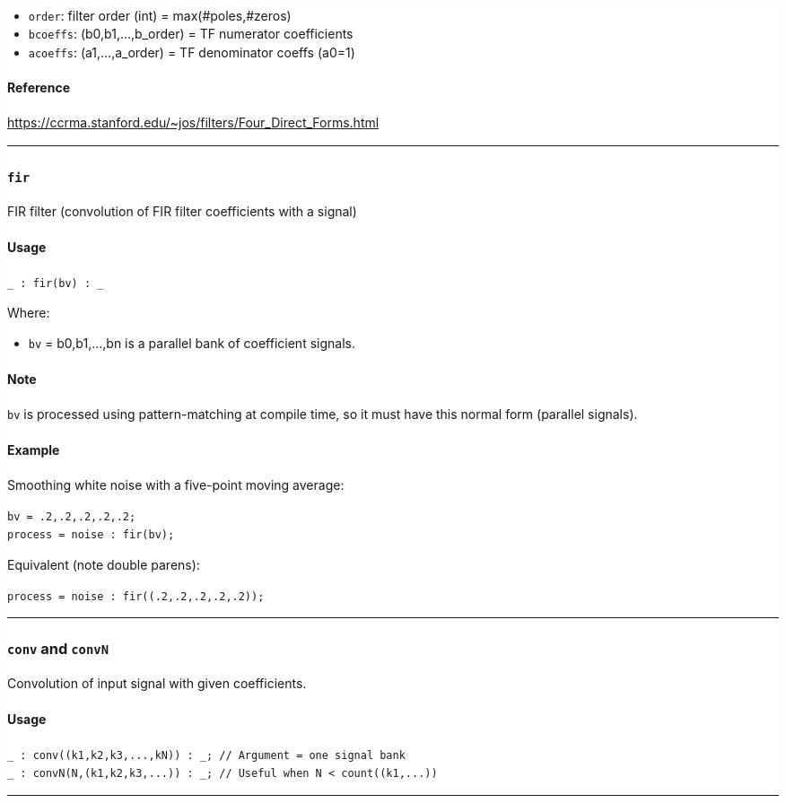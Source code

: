 * `order`: filter order (int) = max(#poles,#zeros)
* `bcoeffs`: (b0,b1,...,b_order) = TF numerator coefficients
* `acoeffs`: (a1,...,a_order) = TF denominator coeffs (a0=1)

#### Reference

<https://ccrma.stanford.edu/~jos/filters/Four_Direct_Forms.html>

---


### `fir` 
FIR filter (convolution of FIR filter coefficients with a signal)

#### Usage

``` 
_ : fir(bv) : _
```

Where: 

* `bv` = b0,b1,...,bn is a parallel bank of coefficient signals.

#### Note 

`bv` is processed using pattern-matching at compile time,
      so it must have this normal form (parallel signals).

#### Example

Smoothing white noise with a five-point moving average:

```
bv = .2,.2,.2,.2,.2;
process = noise : fir(bv);
```

Equivalent (note double parens):

```
process = noise : fir((.2,.2,.2,.2,.2));
```

---


### `conv` and `convN`
Convolution of input signal with given coefficients.

#### Usage

```
_ : conv((k1,k2,k3,...,kN)) : _; // Argument = one signal bank
_ : convN(N,(k1,k2,k3,...)) : _; // Useful when N < count((k1,...))
```

---
